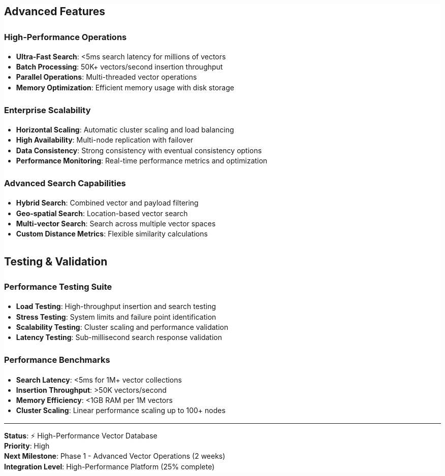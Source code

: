 ## Advanced Features

### **High-Performance Operations**
- **Ultra-Fast Search**: <5ms search latency for millions of vectors
- **Batch Processing**: 50K+ vectors/second insertion throughput
- **Parallel Operations**: Multi-threaded vector operations
- **Memory Optimization**: Efficient memory usage with disk storage

### **Enterprise Scalability**
- **Horizontal Scaling**: Automatic cluster scaling and load balancing
- **High Availability**: Multi-node replication with failover
- **Data Consistency**: Strong consistency with eventual consistency options
- **Performance Monitoring**: Real-time performance metrics and optimization

### **Advanced Search Capabilities**
- **Hybrid Search**: Combined vector and payload filtering
- **Geo-spatial Search**: Location-based vector search
- **Multi-vector Search**: Search across multiple vector spaces
- **Custom Distance Metrics**: Flexible similarity calculations

## Testing & Validation

### **Performance Testing Suite**
- **Load Testing**: High-throughput insertion and search testing
- **Stress Testing**: System limits and failure point identification
- **Scalability Testing**: Cluster scaling and performance validation
- **Latency Testing**: Sub-millisecond search response validation

### **Performance Benchmarks**
- **Search Latency**: <5ms for 1M+ vector collections
- **Insertion Throughput**: >50K vectors/second
- **Memory Efficiency**: <1GB RAM per 1M vectors
- **Cluster Scaling**: Linear performance scaling up to 100+ nodes

---

**Status**: ⚡ High-Performance Vector Database  
**Priority**: High  
**Next Milestone**: Phase 1 - Advanced Vector Operations (2 weeks)  
**Integration Level**: High-Performance Platform (25% complete)  
